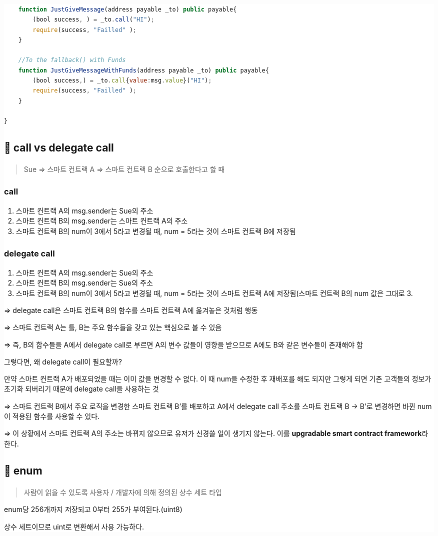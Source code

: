 ```jsx
    function JustGiveMessage(address payable _to) public payable{
        (bool success, ) = _to.call("HI");
        require(success, "Failled" );
    }

    //To the fallback() with Funds
    function JustGiveMessageWithFunds(address payable _to) public payable{
        (bool success,) = _to.call{value:msg.value}("HI");
        require(success, "Failled" );
    }

}
```

## 🧩 call vs delegate call

> Sue ⇒ 스마트 컨트랙 A ⇒ 스마트 컨트랙 B 순으로 호출한다고 할 때

### call

1. 스마트 컨트랙 A의 msg.sender는 Sue의 주소
2. 스마트 컨트랙 B의 msg.sender는 스마트 컨트랙 A의 주소
3. 스마트 컨트랙 B의 num이 3에서 5라고 변경될 때, num = 5라는 것이 스마트 컨트랙 B에 저장됨

### delegate call

1. 스마트 컨트랙 A의 msg.sender는 Sue의 주소
2. 스마트 컨트랙 B의 msg.sender는 Sue의 주소
3. 스마트 컨트랙 B의 num이 3에서 5라고 변경될 때, num = 5라는 것이 스마트 컨트랙 A에 저장됨(스마트 컨트랙 B의 num 값은 그대로 3.

⇒ delegate call은 스마트 컨트랙 B의 함수를 스마트 컨트랙 A에 옮겨놓은 것처럼 행동

⇒ 스마트 컨트랙 A는 틀, B는 주요 함수들을 갖고 있는 핵심으로 볼 수 있음

⇒ 즉, B의 함수들을 A에서 delegate call로 부르면 A의 변수 값들이 영향을 받으므로 A에도 B와 같은 변수들이 존재해야 함

그렇다면, 왜 delegate call이 필요할까?

만약 스마트 컨트랙 A가 배포되었을 때는 이미 값을 변경할 수 없다. 이 때 num을 수정한 후 재배포를 해도 되지만 그렇게 되면 기존 고객들의 정보가 초기화 되버리기 때문에 delegate call을 사용하는 것

⇒ 스마트 컨트랙 B에서 주요 로직을 변경한 스마트 컨트랙 B’를 배포하고 A에서 delegate call 주소를 스마트 컨트랙 B → B’로 변경하면 바뀐 num이 적용된 함수를 사용할 수 있다.

⇒ 이 상황에서 스마트 컨트랙 A의 주소는 바뀌지 않으므로 유저가 신경쓸 일이 생기지 않는다. 이를 **upgradable smart contract framework**라 한다.

## 🧩 enum

> 사람이 읽을 수 있도록 사용자 / 개발자에 의해 정의된 상수 세트 타입

enum당 256개까지 저장되고 0부터 255가 부여된다.(uint8)

상수 세트이므로 uint로 변환해서 사용 가능하다.
